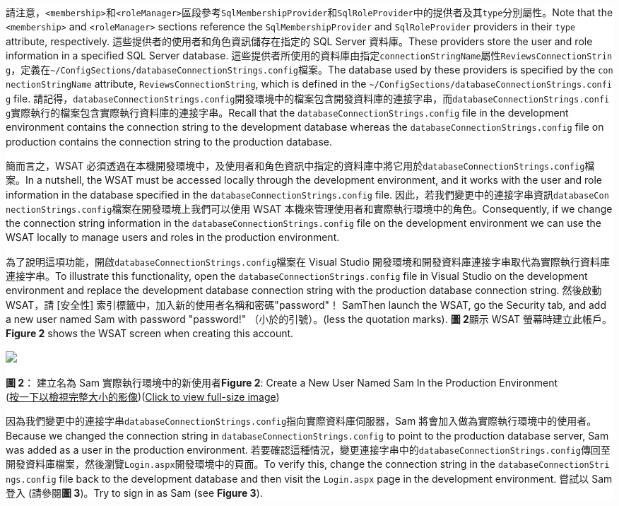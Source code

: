 <span data-ttu-id="62a48-140">請注意，`<membership>`和`<roleManager>`區段參考`SqlMembershipProvider`和`SqlRoleProvider`中的提供者及其`type`分別屬性。</span><span class="sxs-lookup"><span data-stu-id="62a48-140">Note that the `<membership>` and `<roleManager>` sections reference the `SqlMembershipProvider` and `SqlRoleProvider` providers in their `type` attribute, respectively.</span></span> <span data-ttu-id="62a48-141">這些提供者的使用者和角色資訊儲存在指定的 SQL Server 資料庫。</span><span class="sxs-lookup"><span data-stu-id="62a48-141">These providers store the user and role information in a specified SQL Server database.</span></span> <span data-ttu-id="62a48-142">這些提供者所使用的資料庫由指定`connectionStringName`屬性`ReviewsConnectionString`，定義在`~/ConfigSections/databaseConnectionStrings.config`檔案。</span><span class="sxs-lookup"><span data-stu-id="62a48-142">The database used by these providers is specified by the `connectionStringName` attribute, `ReviewsConnectionString`, which is defined in the `~/ConfigSections/databaseConnectionStrings.config` file.</span></span> <span data-ttu-id="62a48-143">請記得，`databaseConnectionStrings.config`開發環境中的檔案包含開發資料庫的連接字串，而`databaseConnectionStrings.config`實際執行的檔案包含實際執行資料庫的連接字串。</span><span class="sxs-lookup"><span data-stu-id="62a48-143">Recall that the `databaseConnectionStrings.config` file in the development environment contains the connection string to the development database whereas the `databaseConnectionStrings.config` file on production contains the connection string to the production database.</span></span>

<span data-ttu-id="62a48-144">簡而言之，WSAT 必須透過在本機開發環境中，及使用者和角色資訊中指定的資料庫中將它用於`databaseConnectionStrings.config`檔案。</span><span class="sxs-lookup"><span data-stu-id="62a48-144">In a nutshell, the WSAT must be accessed locally through the development environment, and it works with the user and role information in the database specified in the `databaseConnectionStrings.config` file.</span></span> <span data-ttu-id="62a48-145">因此，若我們變更中的連接字串資訊`databaseConnectionStrings.config`檔案在開發環境上我們可以使用 WSAT 本機來管理使用者和實際執行環境中的角色。</span><span class="sxs-lookup"><span data-stu-id="62a48-145">Consequently, if we change the connection string information in the `databaseConnectionStrings.config` file on the development environment we can use the WSAT locally to manage users and roles in the production environment.</span></span>

<span data-ttu-id="62a48-146">為了說明這項功能，開啟`databaseConnectionStrings.config`檔案在 Visual Studio 開發環境和開發資料庫連接字串取代為實際執行資料庫連接字串。</span><span class="sxs-lookup"><span data-stu-id="62a48-146">To illustrate this functionality, open the `databaseConnectionStrings.config` file in Visual Studio on the development environment and replace the development database connection string with the production database connection string.</span></span> <span data-ttu-id="62a48-147">然後啟動 WSAT，請 [安全性] 索引標籤中，加入新的使用者名稱和密碼"password"！ Sam</span><span class="sxs-lookup"><span data-stu-id="62a48-147">Then launch the WSAT, go the Security tab, and add a new user named Sam with password "password!"</span></span> <span data-ttu-id="62a48-148">（小於的引號）。</span><span class="sxs-lookup"><span data-stu-id="62a48-148">(less the quotation marks).</span></span> <span data-ttu-id="62a48-149">**圖 2**顯示 WSAT 螢幕時建立此帳戶。</span><span class="sxs-lookup"><span data-stu-id="62a48-149">**Figure 2** shows the WSAT screen when creating this account.</span></span>

[![](users-and-roles-on-the-production-website-cs/_static/image5.png)](users-and-roles-on-the-production-website-cs/_static/image4.png)

<span data-ttu-id="62a48-150">**圖 2**： 建立名為 Sam 實際執行環境中的新使用者</span><span class="sxs-lookup"><span data-stu-id="62a48-150">**Figure 2**: Create a New User Named Sam In the Production Environment</span></span>  
<span data-ttu-id="62a48-151">([按一下以檢視完整大小的影像](users-and-roles-on-the-production-website-cs/_static/image6.png))</span><span class="sxs-lookup"><span data-stu-id="62a48-151">([Click to view full-size image](users-and-roles-on-the-production-website-cs/_static/image6.png))</span></span>

<span data-ttu-id="62a48-152">因為我們變更中的連接字串`databaseConnectionStrings.config`指向實際資料庫伺服器，Sam 將會加入做為實際執行環境中的使用者。</span><span class="sxs-lookup"><span data-stu-id="62a48-152">Because we changed the connection string in `databaseConnectionStrings.config` to point to the production database server, Sam was added as a user in the production environment.</span></span> <span data-ttu-id="62a48-153">若要確認這種情況，變更連接字串中的`databaseConnectionStrings.config`傳回至開發資料庫檔案，然後瀏覽`Login.aspx`開發環境中的頁面。</span><span class="sxs-lookup"><span data-stu-id="62a48-153">To verify this, change the connection string in the `databaseConnectionStrings.config` file back to the development database and then visit the `Login.aspx` page in the development environment.</span></span> <span data-ttu-id="62a48-154">嘗試以 Sam 登入 (請參閱**圖 3**)。</span><span class="sxs-lookup"><span data-stu-id="62a48-154">Try to sign in as Sam (see **Figure 3**).</span></span>

